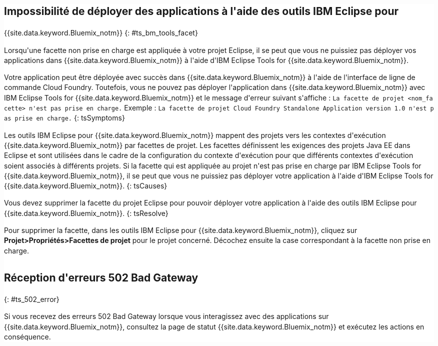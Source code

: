 




## Impossibilité de déployer des applications à l'aide des outils IBM Eclipse pour
{{site.data.keyword.Bluemix_notm}}
{: #ts_bm_tools_facet}

Lorsqu'une facette non prise en charge est appliquée à votre projet Eclipse, il se peut que vous ne puissiez pas déployer vos applications dans {{site.data.keyword.Bluemix_notm}} à l'aide d'IBM Eclipse Tools for {{site.data.keyword.Bluemix_notm}}. 

 

Votre application peut être déployée avec succès dans
{{site.data.keyword.Bluemix_notm}} à l'aide de l'interface de ligne de commande Cloud Foundry. Toutefois, vous ne pouvez pas déployer
l'application dans {{site.data.keyword.Bluemix_notm}} avec IBM Eclipse Tools for {{site.data.keyword.Bluemix_notm}} et le message d'erreur
suivant s'affiche : `La facette de projet <nom_facette> n'est pas prise en charge.` Exemple : `La facette de projet Cloud
Foundry Standalone Application version 1.0 n'est pas prise en charge.`
{: tsSymptoms}

 

Les outils IBM Eclipse pour
{{site.data.keyword.Bluemix_notm}} mappent des projets vers les contextes d'exécution
{{site.data.keyword.Bluemix_notm}} par facettes de projet. Les facettes définissent les exigences des projets
Java EE dans Eclipse et sont utilisées dans le cadre de la configuration du contexte d'exécution pour que différents contextes d'exécution soient associés à
différents projets. Si la facette qui est appliquée au projet n'est pas prise en charge par IBM Eclipse Tools for
{{site.data.keyword.Bluemix_notm}}, il se peut que vous ne puissiez pas déployer votre application à l'aide d'IBM Eclipse Tools for
{{site.data.keyword.Bluemix_notm}}.
{: tsCauses}


Vous devez supprimer la facette du projet Eclipse pour pouvoir déployer
votre application à l'aide des outils IBM Eclipse pour {{site.data.keyword.Bluemix_notm}}.
{: tsResolve} 

Pour supprimer la
facette, dans les outils IBM Eclipse pour {{site.data.keyword.Bluemix_notm}}, cliquez sur
**Projet>Propriétés>Facettes de projet** pour le projet concerné. Décochez
ensuite la case correspondant à la facette non prise en charge. 



## Réception d'erreurs 502 Bad Gateway
{: #ts_502_error}

Si vous recevez des erreurs 502 Bad Gateway lorsque vous interagissez avec des applications
sur {{site.data.keyword.Bluemix_notm}},
consultez la page de statut {{site.data.keyword.Bluemix_notm}}
et exécutez les actions en conséquence.
